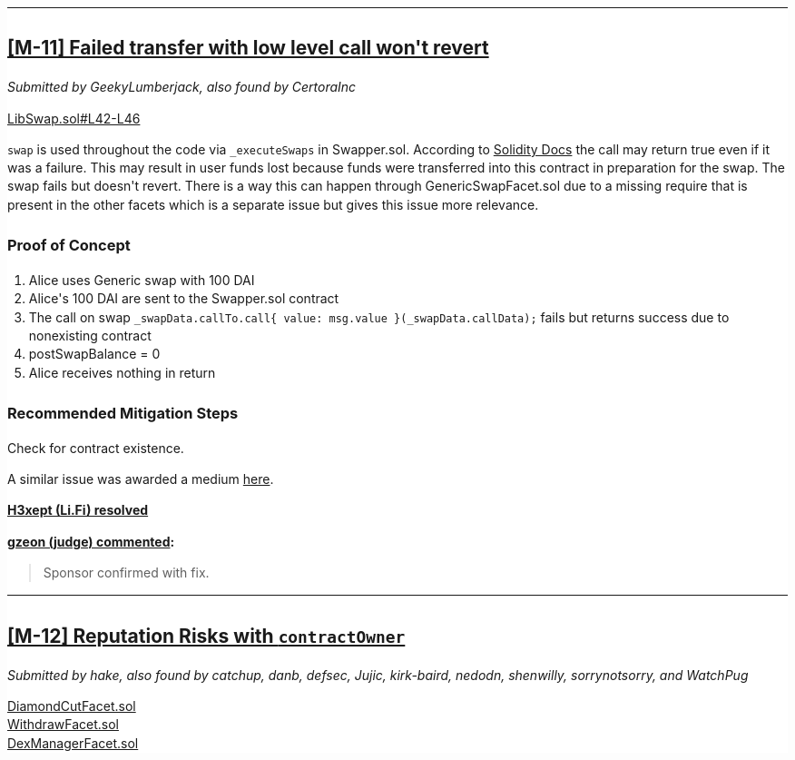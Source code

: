 

***

## [[M-11] Failed transfer with low level call won't revert](https://github.com/code-423n4/2022-03-lifinance-findings/issues/101)
_Submitted by GeekyLumberjack, also found by CertoraInc_

[LibSwap.sol#L42-L46](https://github.com/code-423n4/2022-03-lifinance/blob/main/src/Libraries/LibSwap.sol#L42-L46)<br>

`swap` is used throughout the code via `_executeSwaps` in Swapper.sol. According to [Solidity Docs](https://docs.soliditylang.org/en/develop/control-structures.html#error-handling-assert-require-revert-and-exceptions) the call may return true even if it was a failure. This may result in user funds lost because funds were transferred into this contract in preparation for the swap. The swap fails but doesn't revert. There is a way this can happen through GenericSwapFacet.sol due to a missing require that is present in the other facets which is a separate issue but gives this issue more relevance.

### Proof of Concept

1.  Alice uses Generic swap with 100 DAI
2.  Alice's 100 DAI are sent to the Swapper.sol contract
3.  The call on swap `_swapData.callTo.call{ value: msg.value }(_swapData.callData);` fails but returns success due to nonexisting contract
4.  postSwapBalance = 0
5.  Alice receives nothing in return

### Recommended Mitigation Steps

Check for contract existence.

A similar issue was awarded a medium [here](https://github.com/code-423n4/2022-01-trader-joe-findings/issues/170).

**[H3xept (Li.Fi) resolved](https://github.com/code-423n4/2022-03-lifinance-findings/issues/101)**

**[gzeon (judge) commented](https://github.com/code-423n4/2022-03-lifinance-findings/issues/101#issuecomment-1100717836):**
 > Sponsor confirmed with fix.



***

## [[M-12] Reputation Risks with `contractOwner`](https://github.com/code-423n4/2022-03-lifinance-findings/issues/65)
_Submitted by hake, also found by catchup, danb, defsec, Jujic, kirk-baird, nedodn, shenwilly, sorrynotsorry, and WatchPug_

[DiamondCutFacet.sol](https://github.com/code-423n4/2022-03-lifinance/blob/main/src/Facets/DiamondCutFacet.sol)<br>
[WithdrawFacet.sol](https://github.com/code-423n4/2022-03-lifinance/blob/main/src/Facets/WithdrawFacet.sol)<br>
[DexManagerFacet.sol](https://github.com/code-423n4/2022-03-lifinance/blob/main/src/Facets/DexManagerFacet.sol)
